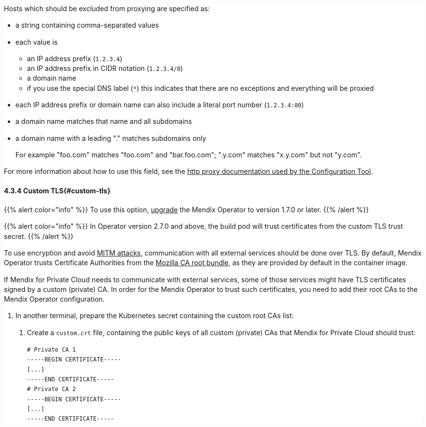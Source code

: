 Hosts which should be excluded from proxying are specified as:

* a string containing comma-separated values
* each value is
    * an IP address prefix (`1.2.3.4`)
    * an IP address prefix in CIDR notation (`1.2.3.4/8`)
    * a domain name
    * if you use the special DNS label (`*`) this indicates that there are no exceptions and everything will be proxied 
* each IP address prefix or domain name can also include a literal port number (`1.2.3.4:80`)
* a domain name matches that name and all subdomains
* a domain name with a leading "." matches subdomains only

    For example "foo.com" matches "foo.com" and "bar.foo.com"; ".y.com" matches "x.y.com" but not "y.com".

For more information about how to use this field, see the [http proxy documentation used by the Configuration Tool](https://pkg.go.dev/golang.org/x/net/http/httpproxy).

#### 4.3.4 Custom TLS{#custom-tls}

{{% alert color="info" %}}
To use this option, [upgrade](/developerportal/deploy/private-cloud-upgrade-guide/) the Mendix Operator to version 1.7.0 or later.
{{% /alert %}}

{{% alert color="info" %}}
In Operator version 2.7.0 and above, the build pod will trust certificates from the custom TLS trust secret.
{{% /alert %}}

To use encryption and avoid [MITM attacks](https://en.wikipedia.org/wiki/Man-in-the-middle_attack), communication with all external services should be done over TLS.
By default, Mendix Operator trusts Certificate Authorities from the [Mozilla CA root bundle](https://wiki.mozilla.org/CA), as they are provided by default in the container image.

If Mendix for Private Cloud needs to communicate with external services, some of those services might have TLS certificates signed by a custom (private) CA.
In order for the Mendix Operator to trust such certificates, you need to add their root CAs to the Mendix Operator configuration.

1. In another terminal, prepare the Kubernetes secret containing the custom root CAs list:
    1. Create a `custom.crt` file, containing the public keys of all custom (private) CAs that Mendix for Private Cloud should trust:

        ```text
        # Private CA 1
        -----BEGIN CERTIFICATE-----
        [...]
        -----END CERTIFICATE-----
        # Private CA 2
        -----BEGIN CERTIFICATE-----
        [...]
        -----END CERTIFICATE-----
        ```

